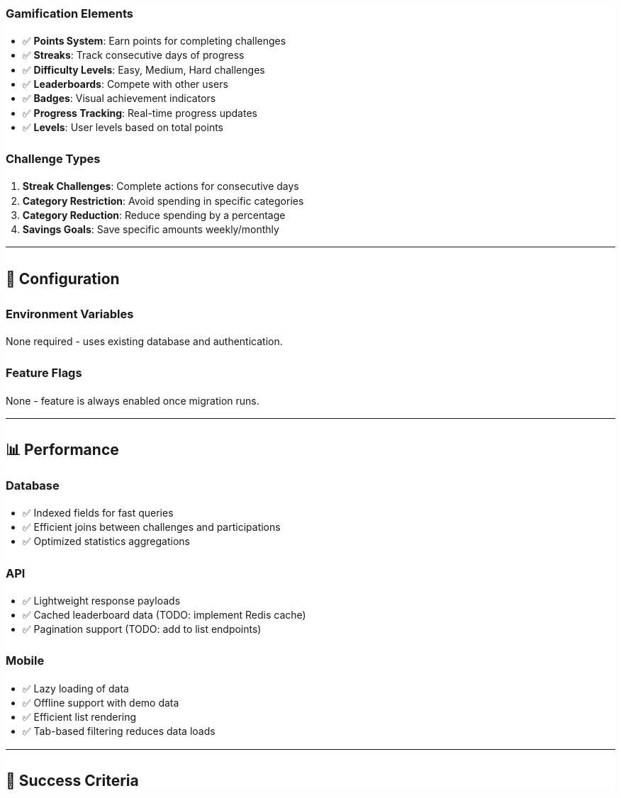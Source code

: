 ### Gamification Elements
- ✅ **Points System**: Earn points for completing challenges
- ✅ **Streaks**: Track consecutive days of progress
- ✅ **Difficulty Levels**: Easy, Medium, Hard challenges
- ✅ **Leaderboards**: Compete with other users
- ✅ **Badges**: Visual achievement indicators
- ✅ **Progress Tracking**: Real-time progress updates
- ✅ **Levels**: User levels based on total points

### Challenge Types
1. **Streak Challenges**: Complete actions for consecutive days
2. **Category Restriction**: Avoid spending in specific categories
3. **Category Reduction**: Reduce spending by a percentage
4. **Savings Goals**: Save specific amounts weekly/monthly

---

## 🔧 Configuration

### Environment Variables
None required - uses existing database and authentication.

### Feature Flags
None - feature is always enabled once migration runs.

---

## 📊 Performance

### Database
- ✅ Indexed fields for fast queries
- ✅ Efficient joins between challenges and participations
- ✅ Optimized statistics aggregations

### API
- ✅ Lightweight response payloads
- ✅ Cached leaderboard data (TODO: implement Redis cache)
- ✅ Pagination support (TODO: add to list endpoints)

### Mobile
- ✅ Lazy loading of data
- ✅ Offline support with demo data
- ✅ Efficient list rendering
- ✅ Tab-based filtering reduces data loads

---

## 🎉 Success Criteria
